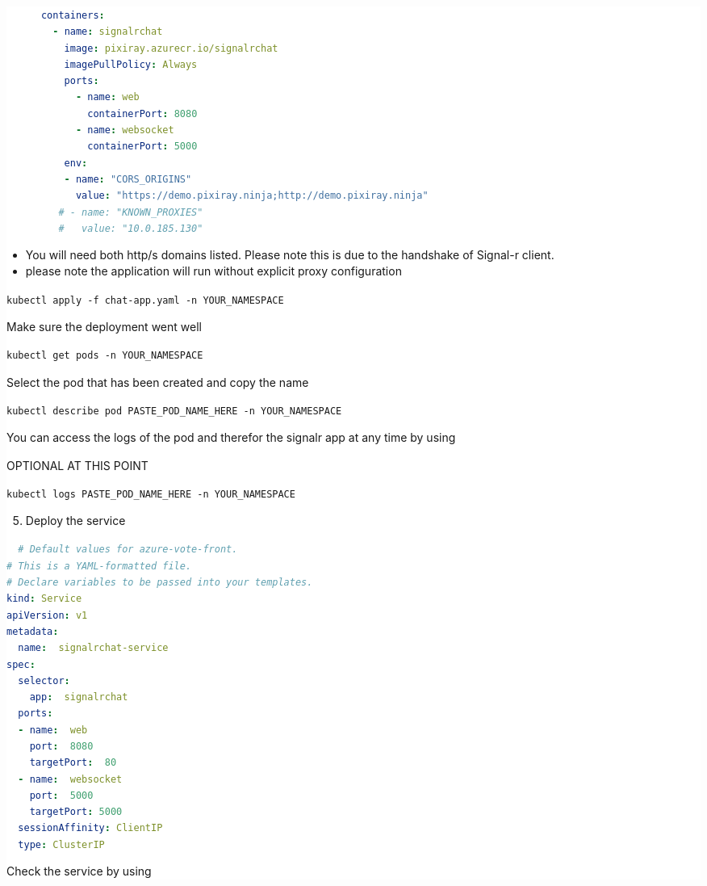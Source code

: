 ```yaml
      containers:
        - name: signalrchat
          image: pixiray.azurecr.io/signalrchat
          imagePullPolicy: Always
          ports:
            - name: web
              containerPort: 8080
            - name: websocket
              containerPort: 5000
          env:
          - name: "CORS_ORIGINS"
            value: "https://demo.pixiray.ninja;http://demo.pixiray.ninja"
         # - name: "KNOWN_PROXIES"
         #   value: "10.0.185.130"
```

- You will need both http/s domains listed. Please note this is due to the handshake of Signal-r client.
- please note the application will run without explicit proxy configuration

```console
kubectl apply -f chat-app.yaml -n YOUR_NAMESPACE
```
Make sure the deployment went well

```console
kubectl get pods -n YOUR_NAMESPACE
```

Select the pod that has been created and copy the name

```console
kubectl describe pod PASTE_POD_NAME_HERE -n YOUR_NAMESPACE
```

You can access the logs of the pod and therefor the signalr app at any time by using 

OPTIONAL AT THIS POINT

```console
kubectl logs PASTE_POD_NAME_HERE -n YOUR_NAMESPACE
```

5. Deploy the service 

```yaml
  # Default values for azure-vote-front.
# This is a YAML-formatted file.
# Declare variables to be passed into your templates.
kind: Service
apiVersion: v1
metadata:
  name:  signalrchat-service
spec:
  selector:
    app:  signalrchat
  ports:
  - name:  web
    port:  8080
    targetPort:  80
  - name:  websocket
    port:  5000
    targetPort: 5000
  sessionAffinity: ClientIP
  type: ClusterIP
```
Check the service by using 
